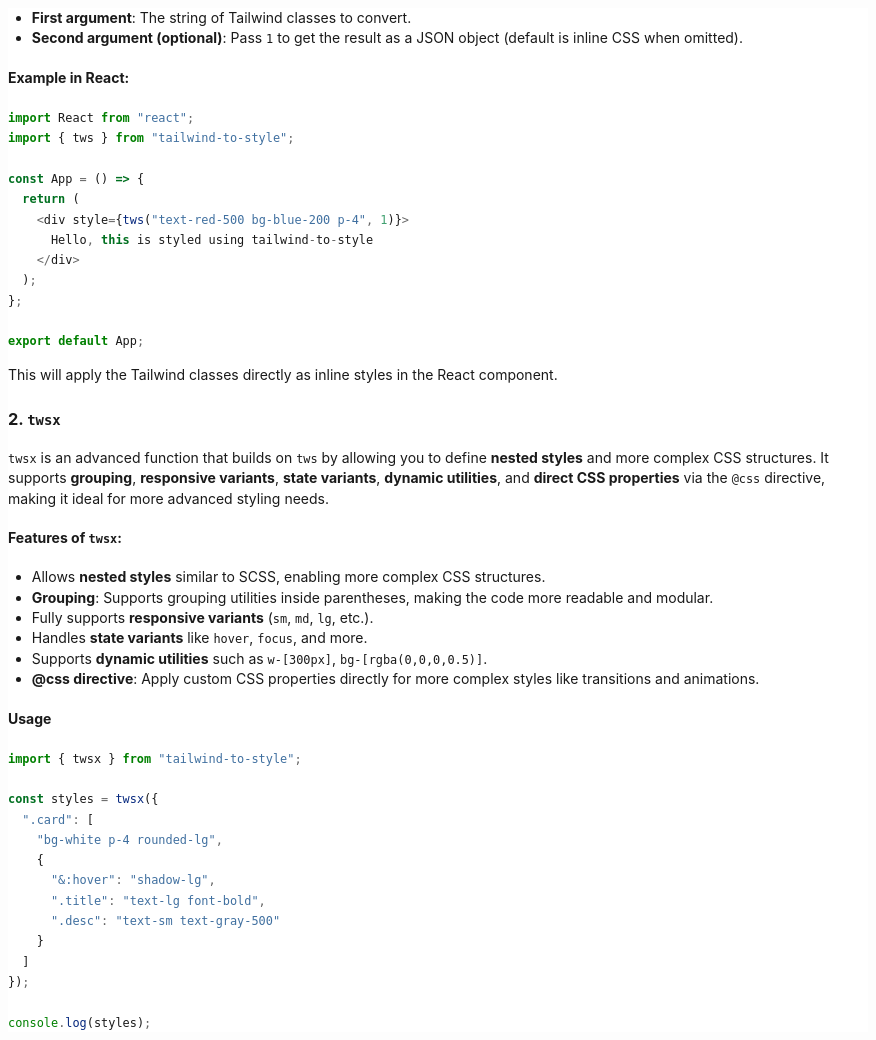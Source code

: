- **First argument**: The string of Tailwind classes to convert.
- **Second argument (optional)**: Pass `1` to get the result as a JSON object (default is inline CSS when omitted).

#### Example in React:

```javascript
import React from "react";
import { tws } from "tailwind-to-style";

const App = () => {
  return (
    <div style={tws("text-red-500 bg-blue-200 p-4", 1)}>
      Hello, this is styled using tailwind-to-style
    </div>
  );
};

export default App;
```

This will apply the Tailwind classes directly as inline styles in the React component.

### 2. `twsx`

`twsx` is an advanced function that builds on `tws` by allowing you to define **nested styles** and more complex CSS structures. It supports **grouping**, **responsive variants**, **state variants**, **dynamic utilities**, and **direct CSS properties** via the `@css` directive, making it ideal for more advanced styling needs.

#### Features of `twsx`:
- Allows **nested styles** similar to SCSS, enabling more complex CSS structures.
- **Grouping**: Supports grouping utilities inside parentheses, making the code more readable and modular.
- Fully supports **responsive variants** (`sm`, `md`, `lg`, etc.).
- Handles **state variants** like `hover`, `focus`, and more.
- Supports **dynamic utilities** such as `w-[300px]`, `bg-[rgba(0,0,0,0.5)]`.
- **@css directive**: Apply custom CSS properties directly for more complex styles like transitions and animations.

#### Usage

```javascript
import { twsx } from "tailwind-to-style";

const styles = twsx({
  ".card": [
    "bg-white p-4 rounded-lg",
    {
      "&:hover": "shadow-lg",
      ".title": "text-lg font-bold",
      ".desc": "text-sm text-gray-500"
    }
  ]
});

console.log(styles);
```
